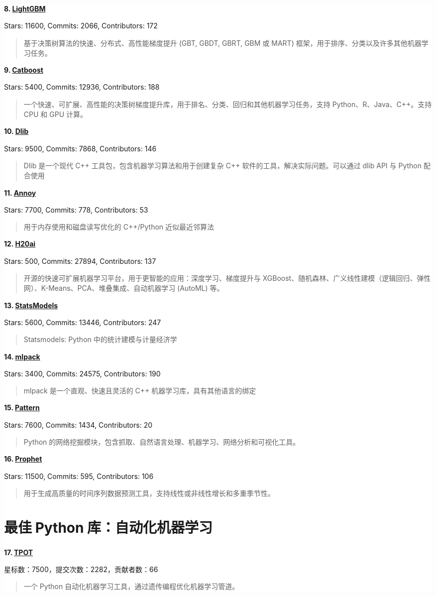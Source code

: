 **8\. [LightGBM](https://github.com/microsoft/LightGBM)**

Stars: 11600, Commits: 2066, Contributors: 172

> 基于决策树算法的快速、分布式、高性能梯度提升 (GBT, GBDT, GBRT, GBM 或 MART) 框架，用于排序、分类以及许多其他机器学习任务。

**9\. [Catboost](https://github.com/catboost/catboost)**

Stars: 5400, Commits: 12936, Contributors: 188

> 一个快速、可扩展、高性能的决策树梯度提升库，用于排名、分类、回归和其他机器学习任务，支持 Python、R、Java、C++。支持 CPU 和 GPU 计算。

**10\. [Dlib](https://github.com/davisking/dlib)**

Stars: 9500, Commits: 7868, Contributors: 146

> Dlib 是一个现代 C++ 工具包，包含机器学习算法和用于创建复杂 C++ 软件的工具，解决实际问题。可以通过 dlib API 与 Python 配合使用

**11\. [Annoy](https://github.com/spotify/annoy)**

Stars: 7700, Commits: 778, Contributors: 53

> 用于内存使用和磁盘读写优化的 C++/Python 近似最近邻算法

**12\. [H20ai](https://github.com/h2oai/h2o-3)**

Stars: 500, Commits: 27894, Contributors: 137

> 开源的快速可扩展机器学习平台，用于更智能的应用：深度学习、梯度提升与 XGBoost、随机森林、广义线性建模（逻辑回归、弹性网）、K-Means、PCA、堆叠集成、自动机器学习 (AutoML) 等。

**13\. [StatsModels](https://github.com/statsmodels/statsmodels)**

Stars: 5600, Commits: 13446, Contributors: 247

> Statsmodels: Python 中的统计建模与计量经济学

**14\. [mlpack](https://github.com/mlpack/mlpack)**

Stars: 3400, Commits: 24575, Contributors: 190

> mlpack 是一个直观、快速且灵活的 C++ 机器学习库，具有其他语言的绑定

**15\. [Pattern](https://github.com/clips/pattern)**

Stars: 7600, Commits: 1434, Contributors: 20

> Python 的网络挖掘模块，包含抓取、自然语言处理、机器学习、网络分析和可视化工具。

**16\. [Prophet](https://github.com/facebook/prophet)**

Stars: 11500, Commits: 595, Contributors: 106

> 用于生成高质量的时间序列数据预测工具，支持线性或非线性增长和多重季节性。

# 最佳 Python 库：自动化机器学习

**17\. [TPOT](https://github.com/EpistasisLab/tpot)**

星标数：7500，提交次数：2282，贡献者数：66

> 一个 Python 自动化机器学习工具，通过遗传编程优化机器学习管道。
